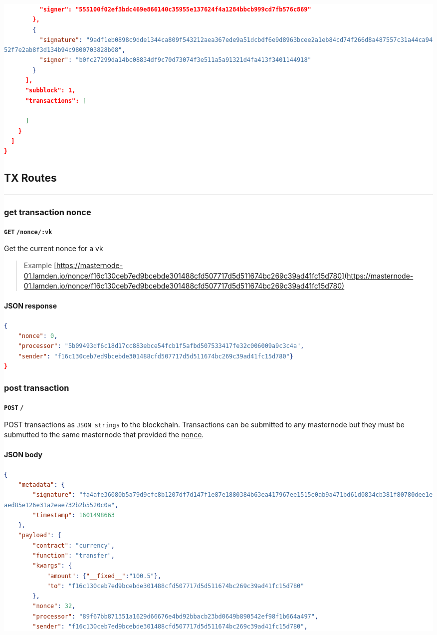 ```json
          "signer": "555100f02ef3bdc469e866140c35955e137624f4a1284bbcb999cd7fb576c869"
        },
        {
          "signature": "9adf1eb0898c9dde1344ca809f543212aea367ede9a51dcbdf6e9d8963bcee2a1eb84cd74f266d8a487557c31a44ca9452f7e2ab8f3d134b94c9800703828b08",
          "signer": "b0fc27299da14bc08834df9c70d73074f3e511a5a91321d4fa413f3401144918"
        }
      ],
      "subblock": 1,
      "transactions": [
        
      ]
    }
  ]
}
```

## TX Routes
---
### get transaction nonce
**`GET` `/nonce/:vk`**

Get the current nonce for a vk

> Example
> [https://masternode-01.lamden.io/nonce/f16c130ceb7ed9bcebde301488cfd507717d5d511674bc269c39ad41fc15d780](https://masternode-01.lamden.io/nonce/f16c130ceb7ed9bcebde301488cfd507717d5d511674bc269c39ad41fc15d780)

#### JSON response
```json
{
    "nonce": 0,
    "processor": "5b09493df6c18d17cc883ebce54fcb1f5afbd507533417fe32c006009a9c3c4a",
    "sender": "f16c130ceb7ed9bcebde301488cfd507717d5d511674bc269c39ad41fc15d780"}
}
```

### post transaction
**`POST` `/`**

POST transactions as `JSON strings` to the blockchain.  Transactions can be submitted to any masternode but they must be submutted to the same masternode that provided the <u>[nonce](/docs/develop/blockchain/masternode_api#get-noncevk)</u>.

#### JSON body
```json
{
    "metadata": {
        "signature": "fa4afe36080b5a79d9cfc8b1207df7d147f1e87e1880384b63ea417967ee1515e0ab9a471bd61d0834cb381f80780dee1eaed85e126e31a2eae732b2b5520c0a",
        "timestamp": 1601498663
    },
    "payload": {
        "contract": "currency",
        "function": "transfer",
        "kwargs": {
            "amount": {"__fixed__":"100.5"},
            "to": "f16c130ceb7ed9bcebde301488cfd507717d5d511674bc269c39ad41fc15d780"
        },
        "nonce": 32,
        "processor": "89f67bb871351a1629d66676e4bd92bbacb23bd0649b890542ef98f1b664a497",
        "sender": "f16c130ceb7ed9bcebde301488cfd507717d5d511674bc269c39ad41fc15d780",
```